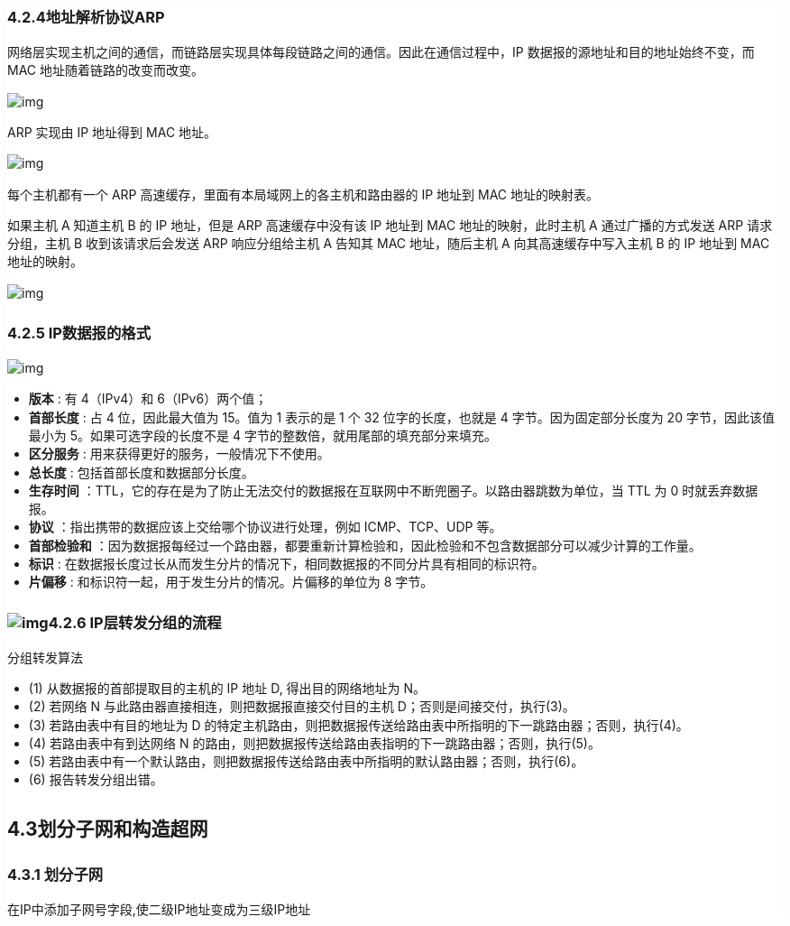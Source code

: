 ### 4.2.4地址解析协议ARP

网络层实现主机之间的通信，而链路层实现具体每段链路之间的通信。因此在通信过程中，IP 数据报的源地址和目的地址始终不变，而 MAC 地址随着链路的改变而改变。

![img](https://gitee.com/cao_ziqiang/img/raw/master/20210704150306.jpeg)

ARP 实现由 IP 地址得到 MAC 地址。

![img](https://gitee.com/cao_ziqiang/img/raw/master/20210704150317.jpeg)

每个主机都有一个 ARP 高速缓存，里面有本局域网上的各主机和路由器的 IP 地址到 MAC 地址的映射表。

如果主机 A 知道主机 B 的 IP 地址，但是 ARP 高速缓存中没有该 IP 地址到 MAC 地址的映射，此时主机 A 通过广播的方式发送 ARP 请求分组，主机 B 收到该请求后会发送 ARP 响应分组给主机 A 告知其 MAC 地址，随后主机 A 向其高速缓存中写入主机 B 的 IP 地址到 MAC 地址的映射。

![img](https://gitee.com/cao_ziqiang/img/raw/master/20210704150335.png)

### 4.2.5 IP数据报的格式



![img](https://gitee.com/cao_ziqiang/img/raw/master/20210704145401.jpeg)



- **版本** : 有 4（IPv4）和 6（IPv6）两个值；
- **首部长度** : 占 4 位，因此最大值为 15。值为 1 表示的是 1 个 32 位字的长度，也就是 4 字节。因为固定部分长度为 20 字节，因此该值最小为 5。如果可选字段的长度不是 4 字节的整数倍，就用尾部的填充部分来填充。
- **区分服务** : 用来获得更好的服务，一般情况下不使用。
- **总长度** : 包括首部长度和数据部分长度。
- **生存时间** ：TTL，它的存在是为了防止无法交付的数据报在互联网中不断兜圈子。以路由器跳数为单位，当 TTL 为 0 时就丢弃数据报。
- **协议** ：指出携带的数据应该上交给哪个协议进行处理，例如 ICMP、TCP、UDP 等。
- **首部检验和** ：因为数据报每经过一个路由器，都要重新计算检验和，因此检验和不包含数据部分可以减少计算的工作量。
- **标识** : 在数据报长度过长从而发生分片的情况下，相同数据报的不同分片具有相同的标识符。
- **片偏移** : 和标识符一起，用于发生分片的情况。片偏移的单位为 8 字节。

### ![img](https://gitee.com/cao_ziqiang/img/raw/master/20210704145505.png)4.2.6 IP层转发分组的流程

分组转发算法 

* (1)  从数据报的首部提取目的主机的 IP 地址 D, 得出目的网络地址为 N。
* (2)  若网络 N 与此路由器直接相连，则把数据报直接交付目的主机 D；否则是间接交付，执行(3)。
* (3)  若路由表中有目的地址为 D 的特定主机路由，则把数据报传送给路由表中所指明的下一跳路由器；否则，执行(4)。
* (4)  若路由表中有到达网络 N 的路由，则把数据报传送给路由表指明的下一跳路由器；否则，执行(5)。
* (5) 若路由表中有一个默认路由，则把数据报传送给路由表中所指明的默认路由器；否则，执行(6)。
* (6)  报告转发分组出错。

## 4.3划分子网和构造超网

### 4.3.1 划分子网

在IP中添加子网号字段,使二级IP地址变成为三级IP地址
